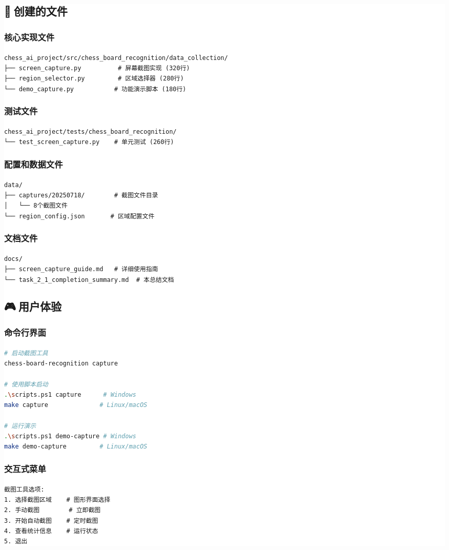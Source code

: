 ## 📁 创建的文件

### 核心实现文件
```
chess_ai_project/src/chess_board_recognition/data_collection/
├── screen_capture.py          # 屏幕截图实现 (320行)
├── region_selector.py         # 区域选择器 (280行)
└── demo_capture.py           # 功能演示脚本 (180行)
```

### 测试文件
```
chess_ai_project/tests/chess_board_recognition/
└── test_screen_capture.py    # 单元测试 (260行)
```

### 配置和数据文件
```
data/
├── captures/20250718/        # 截图文件目录
│   └── 8个截图文件
└── region_config.json       # 区域配置文件
```

### 文档文件
```
docs/
├── screen_capture_guide.md   # 详细使用指南
└── task_2_1_completion_summary.md  # 本总结文档
```

## 🎮 用户体验

### 命令行界面
```bash
# 启动截图工具
chess-board-recognition capture

# 使用脚本启动
.\scripts.ps1 capture      # Windows
make capture              # Linux/macOS

# 运行演示
.\scripts.ps1 demo-capture # Windows
make demo-capture         # Linux/macOS
```

### 交互式菜单
```
截图工具选项:
1. 选择截图区域    # 图形界面选择
2. 手动截图        # 立即截图
3. 开始自动截图    # 定时截图
4. 查看统计信息    # 运行状态
5. 退出
```
